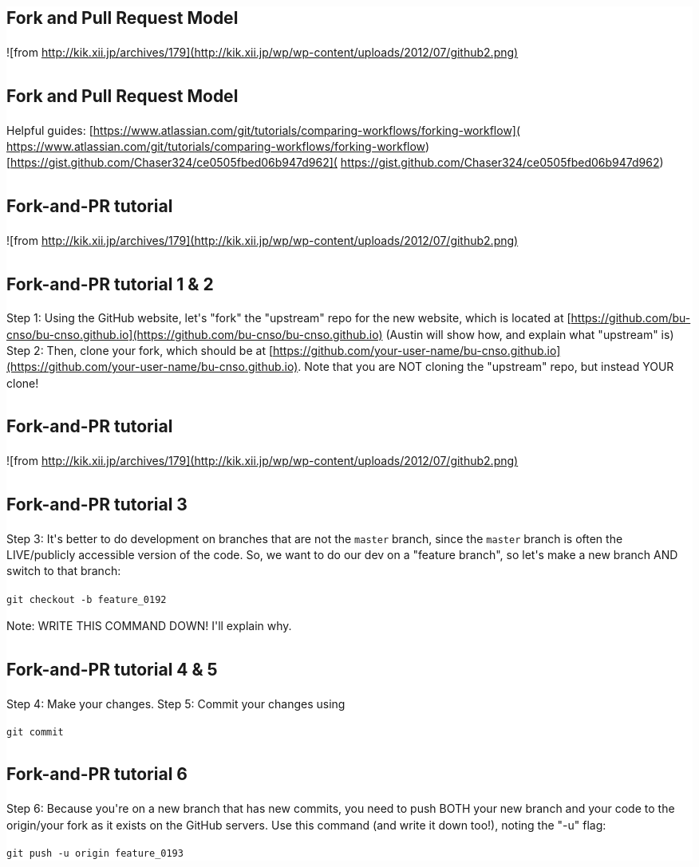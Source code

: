 ## Fork and Pull Request Model
![from http://kik.xii.jp/archives/179](http://kik.xii.jp/wp/wp-content/uploads/2012/07/github2.png)

## Fork and Pull Request Model
Helpful guides:
[https://www.atlassian.com/git/tutorials/comparing-workflows/forking-workflow](
https://www.atlassian.com/git/tutorials/comparing-workflows/forking-workflow)
[https://gist.github.com/Chaser324/ce0505fbed06b947d962](
https://gist.github.com/Chaser324/ce0505fbed06b947d962)

## Fork-and-PR tutorial
![from http://kik.xii.jp/archives/179](http://kik.xii.jp/wp/wp-content/uploads/2012/07/github2.png)

## Fork-and-PR tutorial 1 & 2
Step 1: Using the GitHub website, let's "fork" the "upstream" repo for the new
website, which is located at
[https://github.com/bu-cnso/bu-cnso.github.io](https://github.com/bu-cnso/bu-cnso.github.io)
(Austin will show how, and explain what "upstream" is)
Step 2: Then, clone your fork, which should be at
[https://github.com/your-user-name/bu-cnso.github.io](https://github.com/your-user-name/bu-cnso.github.io).
Note that you are NOT cloning the "upstream" repo, but instead YOUR clone!

## Fork-and-PR tutorial
![from http://kik.xii.jp/archives/179](http://kik.xii.jp/wp/wp-content/uploads/2012/07/github2.png)

## Fork-and-PR tutorial 3
Step 3: It's better to do development on branches that are not the `master`
branch, since the `master` branch is often the LIVE/publicly accessible version
of the code. So, we want to do our dev on a "feature branch", so let's make a
new branch AND switch to that branch:
```
git checkout -b feature_0192
```
Note: WRITE THIS COMMAND DOWN! I'll explain why.

## Fork-and-PR tutorial 4 & 5
Step 4: Make your changes.
Step 5: Commit your changes using
```
git commit
```

## Fork-and-PR tutorial 6
Step 6: Because you're on a new branch that has new commits, you need to push
BOTH your new branch and your code to the origin/your fork as it exists on the
GitHub servers. Use this command (and write it down too!), noting the "-u" flag:
```
git push -u origin feature_0193
```
